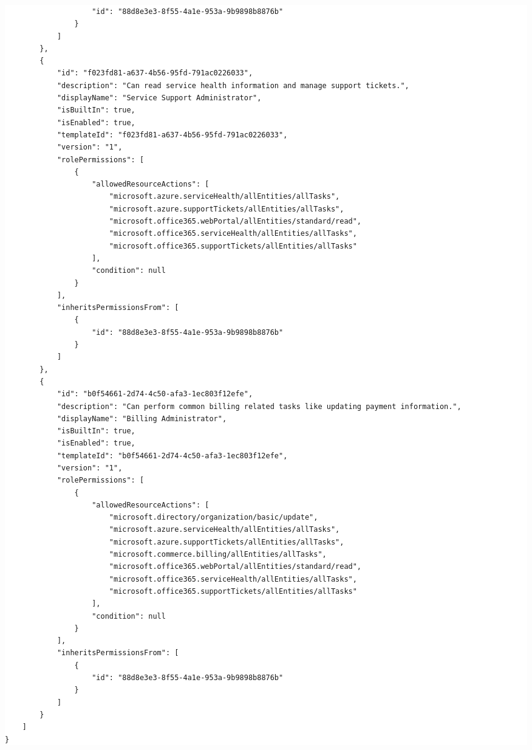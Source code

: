```http
                    "id": "88d8e3e3-8f55-4a1e-953a-9b9898b8876b"
                }
            ]
        },
        {
            "id": "f023fd81-a637-4b56-95fd-791ac0226033",
            "description": "Can read service health information and manage support tickets.",
            "displayName": "Service Support Administrator",
            "isBuiltIn": true,
            "isEnabled": true,
            "templateId": "f023fd81-a637-4b56-95fd-791ac0226033",
            "version": "1",
            "rolePermissions": [
                {
                    "allowedResourceActions": [
                        "microsoft.azure.serviceHealth/allEntities/allTasks",
                        "microsoft.azure.supportTickets/allEntities/allTasks",
                        "microsoft.office365.webPortal/allEntities/standard/read",
                        "microsoft.office365.serviceHealth/allEntities/allTasks",
                        "microsoft.office365.supportTickets/allEntities/allTasks"
                    ],
                    "condition": null
                }
            ],
            "inheritsPermissionsFrom": [
                {
                    "id": "88d8e3e3-8f55-4a1e-953a-9b9898b8876b"
                }
            ]
        },
        {
            "id": "b0f54661-2d74-4c50-afa3-1ec803f12efe",
            "description": "Can perform common billing related tasks like updating payment information.",
            "displayName": "Billing Administrator",
            "isBuiltIn": true,
            "isEnabled": true,
            "templateId": "b0f54661-2d74-4c50-afa3-1ec803f12efe",
            "version": "1",
            "rolePermissions": [
                {
                    "allowedResourceActions": [
                        "microsoft.directory/organization/basic/update",
                        "microsoft.azure.serviceHealth/allEntities/allTasks",
                        "microsoft.azure.supportTickets/allEntities/allTasks",
                        "microsoft.commerce.billing/allEntities/allTasks",
                        "microsoft.office365.webPortal/allEntities/standard/read",
                        "microsoft.office365.serviceHealth/allEntities/allTasks",
                        "microsoft.office365.supportTickets/allEntities/allTasks"
                    ],
                    "condition": null
                }
            ],
            "inheritsPermissionsFrom": [
                {
                    "id": "88d8e3e3-8f55-4a1e-953a-9b9898b8876b"
                }
            ]
        }
    ]
}
```
